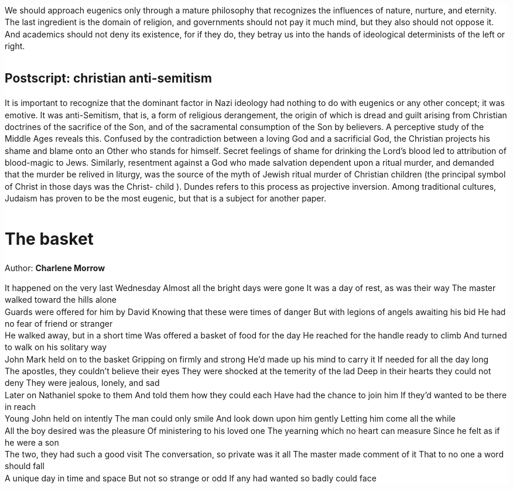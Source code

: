 We should approach eugenics only through a mature philosophy that recognizes the influences of nature, nurture, and eternity. The last ingredient is the domain of religion, and governments should not pay it much mind, but they also should not oppose it. And academics should not deny its existence, for if they do, they betray us into the hands of ideological determinists of the left or right. 

## Postscript: christian anti-semitism

It is important to recognize that the dominant factor in Nazi ideology had nothing to do with eugenics or any other concept; it was emotive. It was anti-Semitism, that is, a form of religious derangement, the origin of which is dread and guilt arising from Christian doctrines of the sacrifice of the Son, and of the sacramental consumption of the Son by believers. A perceptive study of the Middle Ages reveals this. Confused by the contradiction between a loving God and a sacrificial God, the Christian projects his shame and blame onto an Other who stands for himself. Secret feelings of shame for drinking the Lord’s blood led to attribution of blood-magic to Jews. Similarly, resentment against a God who made salvation dependent upon a ritual murder, and demanded that the murder be relived in liturgy, was the source of the myth of Jewish ritual murder of Christian children (the principal symbol of Christ in those days was the Christ- child ). Dundes refers to this process as projective inversion. Among traditional cultures, Judaism has proven to be the most eugenic, but that is a subject for another paper. 

# The basket

Author: **Charlene Morrow**

It happened on the very last Wednesday 
Almost all the bright days were gone 
It was a day of rest, as was their way 
The master walked toward the hills alone   
Guards were offered for him by 
David Knowing that these were times of danger 
But with legions of angels awaiting his bid 
He had no fear of friend or stranger   
He walked away, but in a short time 
Was offered a basket of food for the day 
He reached for the handle ready to climb 
And turned to walk on his solitary way   
John Mark held on to the basket 
Gripping on firmly and strong 
He’d made up his mind to carry it 
If needed for all the day long   
The apostles, they couldn’t believe their eyes 
They were shocked at the temerity of the lad 
Deep in their hearts they could not deny 
They were jealous, lonely, and sad   
Later on Nathaniel spoke to them 
And told them how they could each 
Have had the chance to join him 
If they’d wanted to be there in reach   
Young John held on intently 
The man could only smile 
And look down upon him gently 
Letting him come all the while   
All the boy desired was the pleasure 
Of ministering to his loved one 
The yearning which no heart can measure 
Since he felt as if he were a son   
The two, they had such a good visit 
The conversation, so private was it all 
The master made comment of it 
That to no one a word should fall   
A unique day in time and space 
But not so strange or odd 
If any had wanted so badly could face 